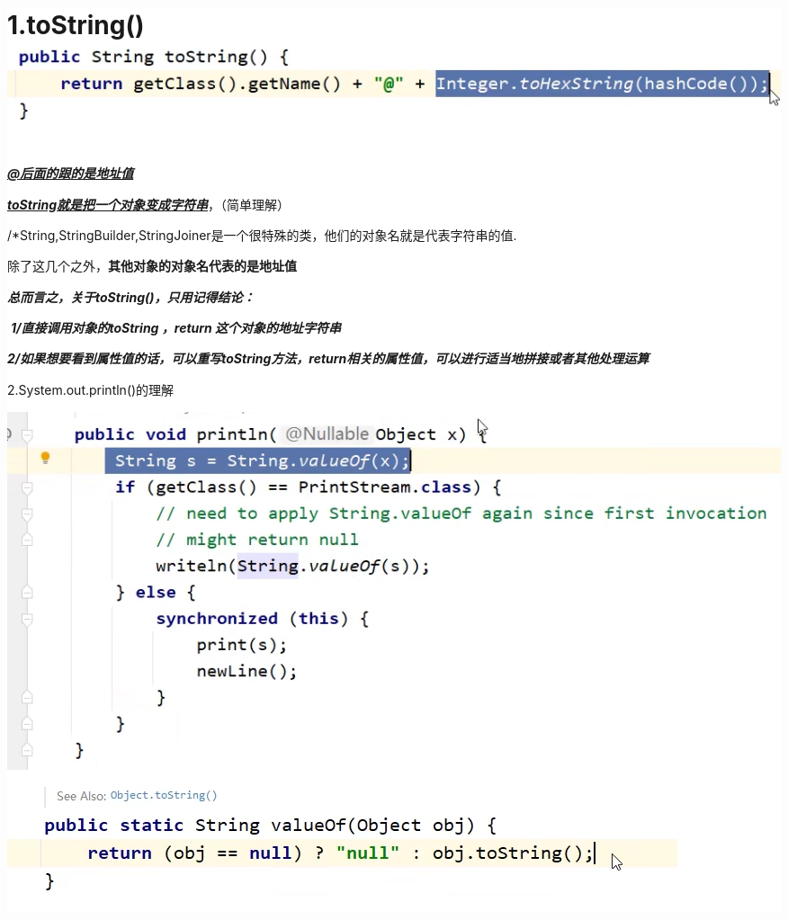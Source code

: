 # **1.toString()**![image-20241008195146371](API.assets/image-20241008195146371.png)

*<u>**@后面的跟的是地址值**</u>*

*<u>**toString就是把一个对象变成字符串**</u>*，（简单理解）

/*String,StringBuilder,StringJoiner是一个很特殊的类，他们的对象名就是代表字符串的值.

除了这几个之外，**其他对象的对象名代表的是地址值**





***总而言之，关于toString()，只用记得结论：***

​		***1/直接调用对象的toString ，return 这个对象的地址字符串***

​		***2/如果想要看到属性值的话，可以重写toString方法，return相关的属性值，可以进行适当地拼接或者其他处理运算***





2.System.out.println()的理解

![image-20241008195733765](API.assets/image-20241008195733765.png)

![image-20241008195816004](API.assets/image-20241008195816004.png)
